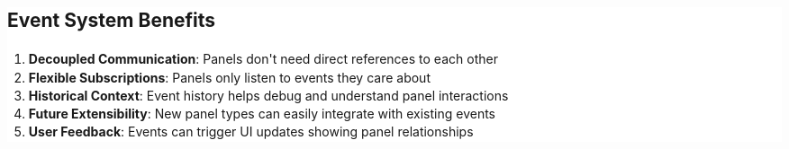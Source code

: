 ## Event System Benefits

1. **Decoupled Communication**: Panels don't need direct references to each other
2. **Flexible Subscriptions**: Panels only listen to events they care about
3. **Historical Context**: Event history helps debug and understand panel interactions
4. **Future Extensibility**: New panel types can easily integrate with existing events
5. **User Feedback**: Events can trigger UI updates showing panel relationships